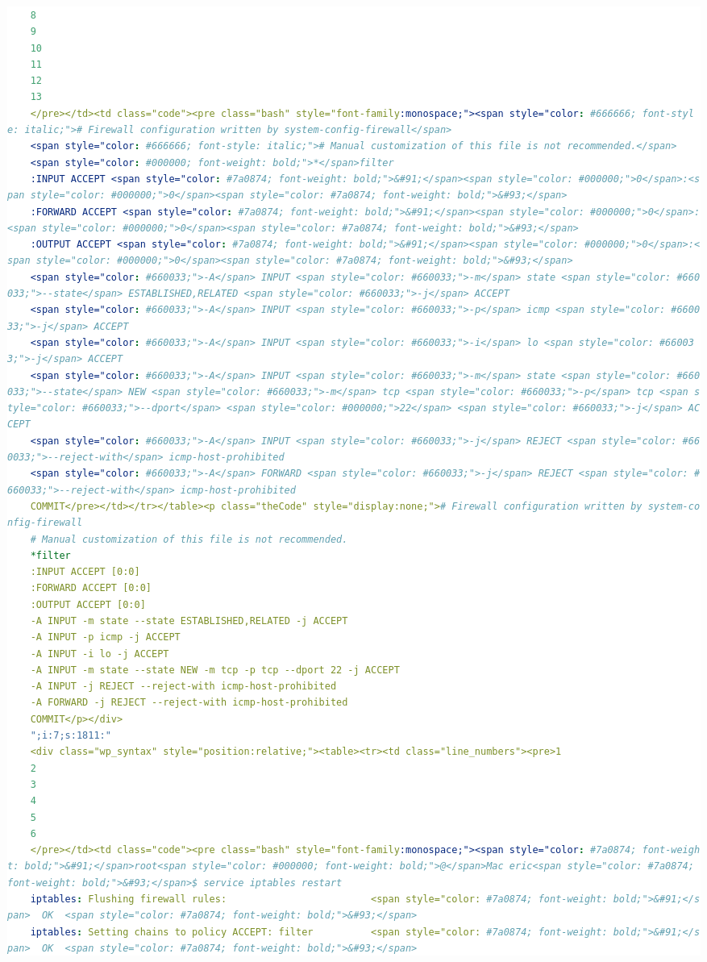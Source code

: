 ```yaml
    8
    9
    10
    11
    12
    13
    </pre></td><td class="code"><pre class="bash" style="font-family:monospace;"><span style="color: #666666; font-style: italic;"># Firewall configuration written by system-config-firewall</span>
    <span style="color: #666666; font-style: italic;"># Manual customization of this file is not recommended.</span>
    <span style="color: #000000; font-weight: bold;">*</span>filter
    :INPUT ACCEPT <span style="color: #7a0874; font-weight: bold;">&#91;</span><span style="color: #000000;">0</span>:<span style="color: #000000;">0</span><span style="color: #7a0874; font-weight: bold;">&#93;</span>
    :FORWARD ACCEPT <span style="color: #7a0874; font-weight: bold;">&#91;</span><span style="color: #000000;">0</span>:<span style="color: #000000;">0</span><span style="color: #7a0874; font-weight: bold;">&#93;</span>
    :OUTPUT ACCEPT <span style="color: #7a0874; font-weight: bold;">&#91;</span><span style="color: #000000;">0</span>:<span style="color: #000000;">0</span><span style="color: #7a0874; font-weight: bold;">&#93;</span>
    <span style="color: #660033;">-A</span> INPUT <span style="color: #660033;">-m</span> state <span style="color: #660033;">--state</span> ESTABLISHED,RELATED <span style="color: #660033;">-j</span> ACCEPT
    <span style="color: #660033;">-A</span> INPUT <span style="color: #660033;">-p</span> icmp <span style="color: #660033;">-j</span> ACCEPT
    <span style="color: #660033;">-A</span> INPUT <span style="color: #660033;">-i</span> lo <span style="color: #660033;">-j</span> ACCEPT
    <span style="color: #660033;">-A</span> INPUT <span style="color: #660033;">-m</span> state <span style="color: #660033;">--state</span> NEW <span style="color: #660033;">-m</span> tcp <span style="color: #660033;">-p</span> tcp <span style="color: #660033;">--dport</span> <span style="color: #000000;">22</span> <span style="color: #660033;">-j</span> ACCEPT
    <span style="color: #660033;">-A</span> INPUT <span style="color: #660033;">-j</span> REJECT <span style="color: #660033;">--reject-with</span> icmp-host-prohibited
    <span style="color: #660033;">-A</span> FORWARD <span style="color: #660033;">-j</span> REJECT <span style="color: #660033;">--reject-with</span> icmp-host-prohibited
    COMMIT</pre></td></tr></table><p class="theCode" style="display:none;"># Firewall configuration written by system-config-firewall
    # Manual customization of this file is not recommended.
    *filter
    :INPUT ACCEPT [0:0]
    :FORWARD ACCEPT [0:0]
    :OUTPUT ACCEPT [0:0]
    -A INPUT -m state --state ESTABLISHED,RELATED -j ACCEPT
    -A INPUT -p icmp -j ACCEPT
    -A INPUT -i lo -j ACCEPT
    -A INPUT -m state --state NEW -m tcp -p tcp --dport 22 -j ACCEPT
    -A INPUT -j REJECT --reject-with icmp-host-prohibited
    -A FORWARD -j REJECT --reject-with icmp-host-prohibited
    COMMIT</p></div>
    ";i:7;s:1811:"
    <div class="wp_syntax" style="position:relative;"><table><tr><td class="line_numbers"><pre>1
    2
    3
    4
    5
    6
    </pre></td><td class="code"><pre class="bash" style="font-family:monospace;"><span style="color: #7a0874; font-weight: bold;">&#91;</span>root<span style="color: #000000; font-weight: bold;">@</span>Mac eric<span style="color: #7a0874; font-weight: bold;">&#93;</span>$ service iptables restart
    iptables: Flushing firewall rules:                         <span style="color: #7a0874; font-weight: bold;">&#91;</span>  OK  <span style="color: #7a0874; font-weight: bold;">&#93;</span>
    iptables: Setting chains to policy ACCEPT: filter          <span style="color: #7a0874; font-weight: bold;">&#91;</span>  OK  <span style="color: #7a0874; font-weight: bold;">&#93;</span>
```

 [1]: http://www.apple.com.cn/macosx/what-is-macosx/core-foundation.html
 [2]: http://fedoraproject.org/
 [3]: http://download.parallels.com/desktop/v4/docs/en/Parallels_Desktop_Users_Guide/22247.htm
 [4]: http://fedoraproject.org/wiki/SystemConfig/firewall
 [5]: http://download.parallels.com/desktop/v4/docs/en/Parallels_Desktop_Users_Guide/22251.htm
 [6]: https://www.digglife.net/articles/category/about_ubuntu